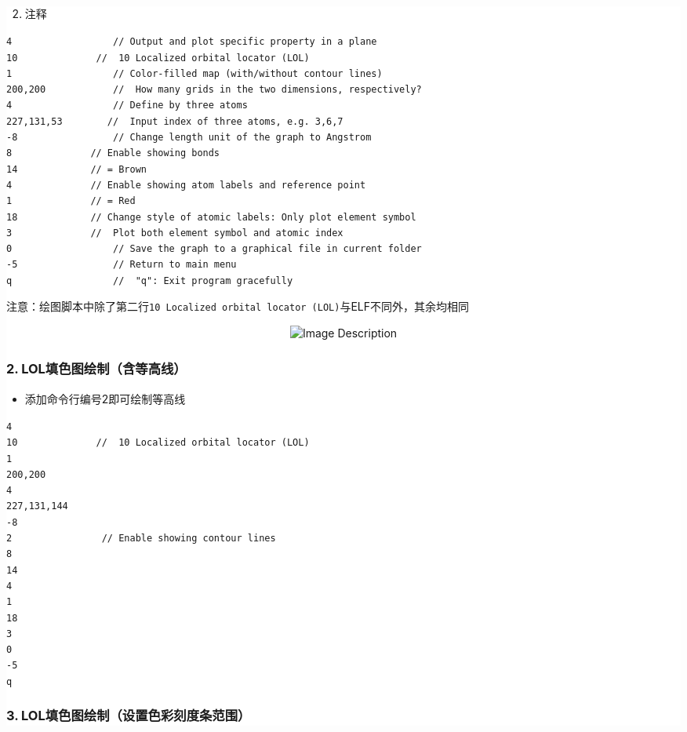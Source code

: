 2. 注释

```
4                  // Output and plot specific property in a plane
10              //  10 Localized orbital locator (LOL)
1                  // Color-filled map (with/without contour lines)
200,200            //  How many grids in the two dimensions, respectively?
4                  // Define by three atoms
227,131,53        //  Input index of three atoms, e.g. 3,6,7
-8                 // Change length unit of the graph to Angstrom
8              // Enable showing bonds
14             // = Brown
4              // Enable showing atom labels and reference point
1              // = Red
18             // Change style of atomic labels: Only plot element symbol
3              //  Plot both element symbol and atomic index
0                  // Save the graph to a graphical file in current folder
-5                 // Return to main menu
q                  //  "q": Exit program gracefully
```

注意：绘图脚本中除了第二行`10 Localized orbital locator (LOL)`与ELF不同外，其余均相同

<p align="center">
<img src="https://19640810.xyz/05_image/01_imageHost/20240716-095740.png" alt="Image Description" width="700">
</p>


### 2. LOL填色图绘制（含等高线）

- 添加命令行编号2即可绘制等高线

```
4
10              //  10 Localized orbital locator (LOL)
1
200,200
4
227,131,144
-8
2                // Enable showing contour lines
8
14
4
1
18
3
0
-5
q
```

### 3. LOL填色图绘制（设置色彩刻度条范围）
